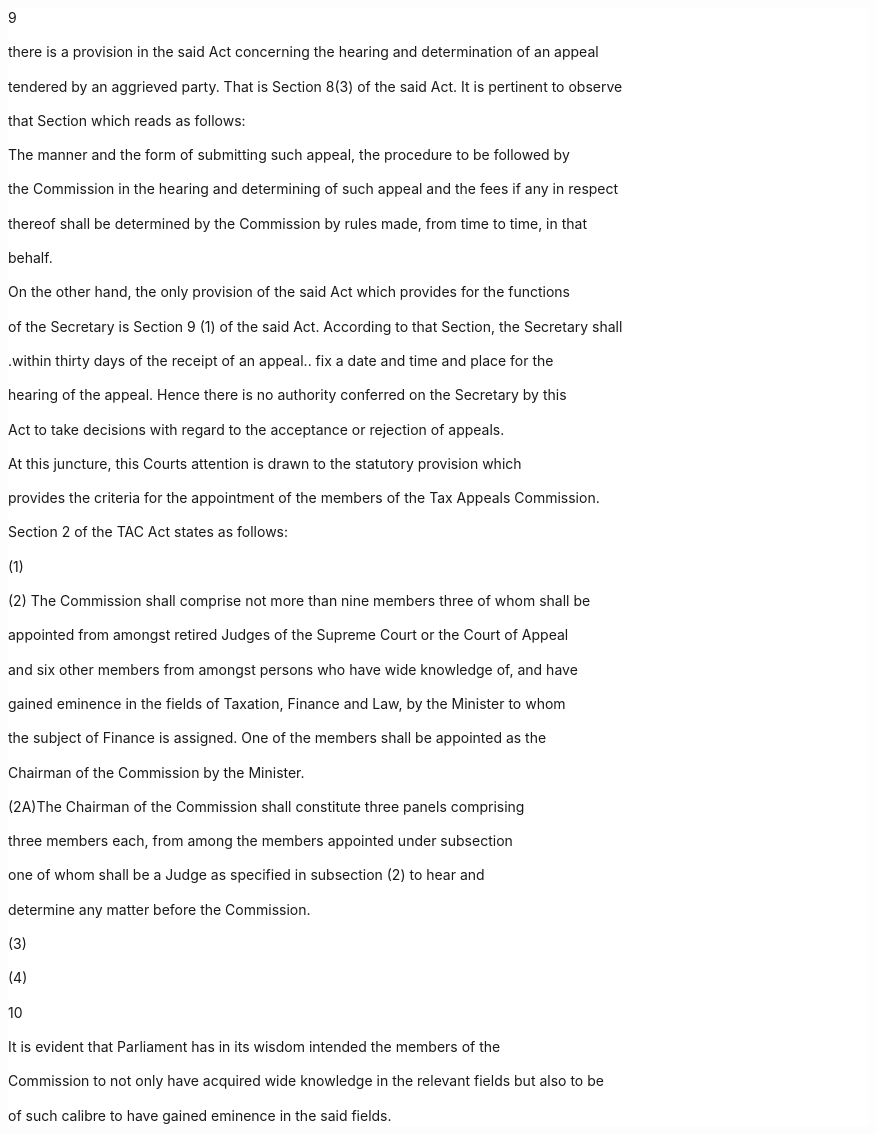 9

there is a provision in the said Act concerning the hearing and determination of an appeal

tendered by an aggrieved party. That is Section 8(3) of the said Act. It is pertinent to observe

that Section which reads as follows:

The manner and the form of submitting such appeal, the procedure to be followed by

the Commission in the hearing and determining of such appeal and the fees if any in respect

thereof shall be determined by the Commission by rules made, from time to time, in that

behalf.

On the other hand, the only provision of the said Act which provides for the functions

of the Secretary is Section 9 (1) of the said Act. According to that Section, the Secretary shall

.within thirty days of the receipt of an appeal.. fix a date and time and place for the

hearing of the appeal. Hence there is no authority conferred on the Secretary by this

Act to take decisions with regard to the acceptance or rejection of appeals.

At this juncture, this Courts attention is drawn to the statutory provision which

provides the criteria for the appointment of the members of the Tax Appeals Commission.

Section 2 of the TAC Act states as follows:

(1)

(2) The Commission shall comprise not more than nine members three of whom shall be

appointed from amongst retired Judges of the Supreme Court or the Court of Appeal

and six other members from amongst persons who have wide knowledge of, and have

gained eminence in the fields of Taxation, Finance and Law, by the Minister to whom

the subject of Finance is assigned. One of the members shall be appointed as the

Chairman of the Commission by the Minister.

(2A)The Chairman of the Commission shall constitute three panels comprising

three members each, from among the members appointed under subsection

one of whom shall be a Judge as specified in subsection (2) to hear and

determine any matter before the Commission.

(3)

(4)

10

It is evident that Parliament has in its wisdom intended the members of the

Commission to not only have acquired wide knowledge in the relevant fields but also to be

of such calibre to have gained eminence in the said fields.
